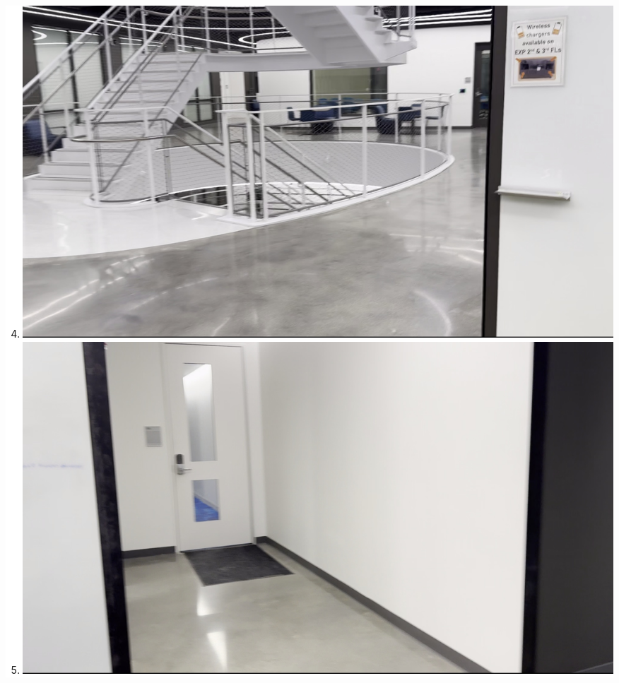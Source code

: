4. ![](data/recorded/mobile/frames/frame_000078.jpg)
5. ![](data/recorded/mobile/frames/frame_000256.jpg)
